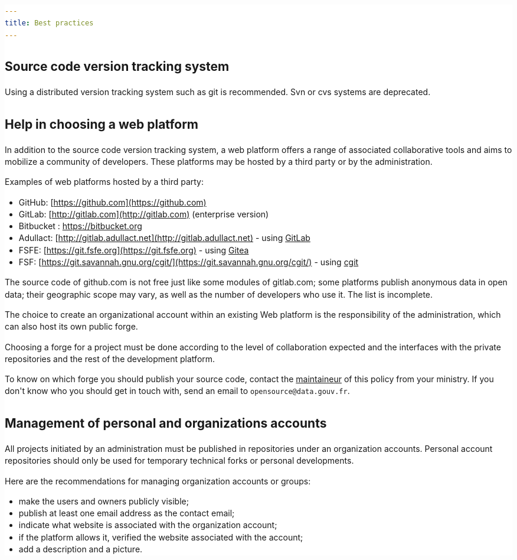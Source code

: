 ```yaml
---
title: Best practices
---
```


## Source code version tracking system

Using a distributed version tracking system such as git is recommended. Svn or cvs systems are deprecated.

## Help in choosing a web platform

In addition to the source code version tracking system, a web platform offers a range of associated collaborative tools and aims to mobilize a community of developers. These platforms may be hosted by a third party or by the administration.

Examples of web platforms hosted by a third party:

* GitHub: [https://github.com](https://github.com)
* GitLab: [http://gitlab.com](http://gitlab.com) (enterprise version)
* Bitbucket : https://bitbucket.org
* Adullact: [http://gitlab.adullact.net](http://gitlab.adullact.net) - using [GitLab](https://about.gitlab.com/installation/)
* FSFE: [https://git.fsfe.org](https://git.fsfe.org) - using [Gitea](https://gitea.io/)
* FSF: [https://git.savannah.gnu.org/cgit/](https://git.savannah.gnu.org/cgit/) - using [cgit](https://git.zx2c4.com/cgit/)

The source code of github.com is not free just like some modules of gitlab.com; some platforms publish anonymous data in open data; their geographic scope may vary, as well as the number of developers who use it. The list is incomplete.

The choice to create an organizational account within an existing Web platform is the responsibility of the administration, which can also host its own public forge.

Choosing a forge for a project must be done according to the level of collaboration expected and the interfaces with the private repositories and the rest of the development platform.

To know on which forge you should publish your source code, contact the [maintaineur](MAINTAINERS) of this policy from your ministry. If you don't know who you should get in touch with, send an email to `opensource@data.gouv.fr`.

## Management of personal and organizations accounts

All projects initiated by an administration must be published in repositories under an organization accounts. Personal account repositories should only be used for temporary technical forks or personal developments.

Here are the recommendations for managing organization accounts or groups:

- make the users and owners publicly visible;
- publish at least one email address as the contact email;
- indicate what website is associated with the organization account;
- if the platform allows it, verified the website associated with the account;
- add a description and a picture.

